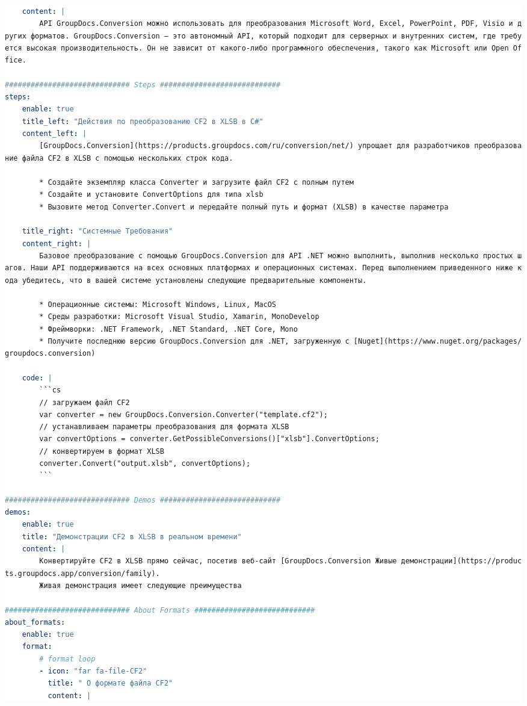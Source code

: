 ```yaml
    content: |
        API GroupDocs.Conversion можно использовать для преобразования Microsoft Word, Excel, PowerPoint, PDF, Visio и других форматов. GroupDocs.Conversion — это автономный API, который подходит для серверных и внутренних систем, где требуется высокая производительность. Он не зависит от какого-либо программного обеспечения, такого как Microsoft или Open Office.

############################# Steps ############################
steps:
    enable: true
    title_left: "Действия по преобразованию CF2 в XLSB в C#"
    content_left: |
        [GroupDocs.Conversion](https://products.groupdocs.com/ru/conversion/net/) упрощает для разработчиков преобразование файла CF2 в XLSB с помощью нескольких строк кода.

        * Создайте экземпляр класса Converter и загрузите файл CF2 с полным путем
        * Создайте и установите ConvertOptions для типа xlsb
        * Вызовите метод Converter.Convert и передайте полный путь и формат (XLSB) в качестве параметра
        
    title_right: "Системные Требования"
    content_right: |
        Базовое преобразование с помощью GroupDocs.Conversion для API .NET можно выполнить, выполнив несколько простых шагов. Наши API поддерживаются на всех основных платформах и операционных системах. Перед выполнением приведенного ниже кода убедитесь, что в вашей системе установлены следующие предварительные компоненты.

        * Операционные системы: Microsoft Windows, Linux, MacOS
        * Среды разработки: Microsoft Visual Studio, Xamarin, MonoDevelop
        * Фреймворки: .NET Framework, .NET Standard, .NET Core, Mono
        * Получите последнюю версию GroupDocs.Conversion для .NET, загруженную с [Nuget](https://www.nuget.org/packages/groupdocs.conversion)
        
    code: |
        ```cs
        // загружаем файл CF2
        var converter = new GroupDocs.Conversion.Converter("template.cf2");
        // устанавливаем параметры преобразования для формата XLSB
        var convertOptions = converter.GetPossibleConversions()["xlsb"].ConvertOptions;
        // конвертируем в формат XLSB
        converter.Convert("output.xlsb", convertOptions);
        ```
        
############################# Demos ############################
demos:
    enable: true
    title: "Демонстрации CF2 в XLSB в реальном времени"
    content: |
        Конвертируйте CF2 в XLSB прямо сейчас, посетив веб-сайт [GroupDocs.Conversion Живые демонстрации](https://products.groupdocs.app/conversion/family).
        Живая демонстрация имеет следующие преимущества
        
############################# About Formats ############################
about_formats:
    enable: true
    format:
        # format loop
        - icon: "far fa-file-CF2"
          title: " О формате файла CF2"
          content: |
```